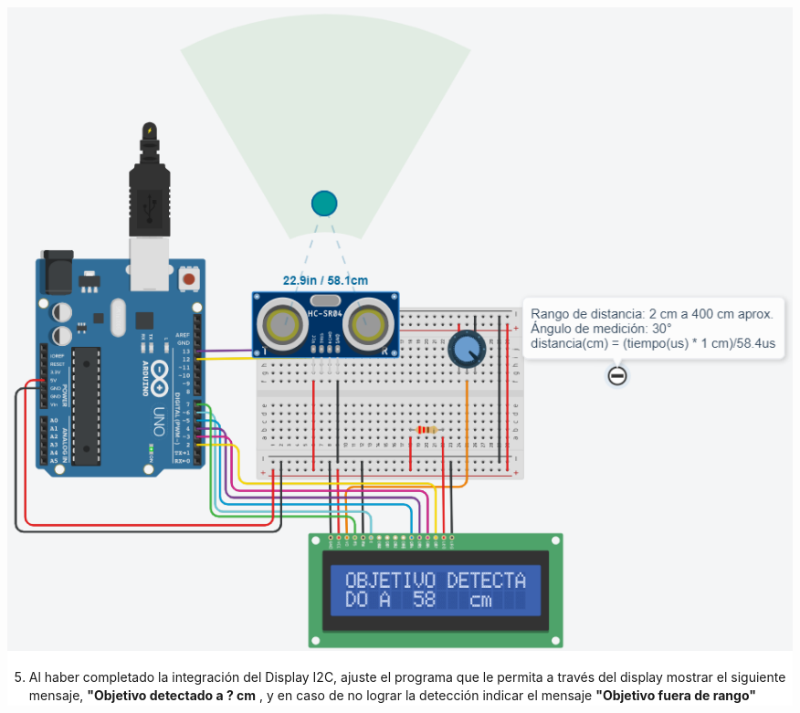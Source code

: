 ![Captura 9](../img/A3.1_Captura9.png)  

5. Al haber completado la integración del Display I2C, ajuste el programa que le permita a través del display mostrar el siguiente mensaje, **"Objetivo detectado a ? cm** , y en caso de no lograr la detección indicar el mensaje **"Objetivo fuera de rango"**  

